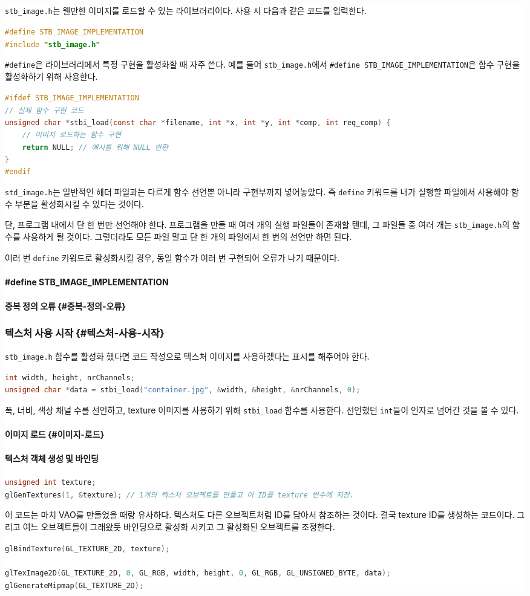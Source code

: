 `stb_image.h`는 웬만한 이미지를 로드할 수 있는 라이브러리이다. 사용 시 다음과 같은 코드를 입력한다.

```cpp
#define STB_IMAGE_IMPLEMENTATION
#include "stb_image.h"
```

`#define`은 라이브러리에서 특정 구현을 활성화할 때 자주 쓴다. 예를 들어 `stb_image.h`에서 `#define STB_IMAGE_IMPLEMENTATION`은 함수 구현을 활성화하기 위해 사용한다.

```C
#ifdef STB_IMAGE_IMPLEMENTATION
// 실제 함수 구현 코드
unsigned char *stbi_load(const char *filename, int *x, int *y, int *comp, int req_comp) {
    // 이미지 로드하는 함수 구현
    return NULL; // 예시를 위해 NULL 반환
}
#endif
```

`std_image.h`는 일반적인 헤더 파일과는 다르게 함수 선언뿐 아니라 구현부까지 넣어놓았다. 즉 `define` 키워드를 내가 실행할 파일에서 사용해야 함수 부분을 활성화시킬 수 있다는 것이다.

단, 프로그램 내에서 단 한 번만 선언해야 한다. 프로그램을 만들 때 여러 개의 실행 파일들이 존재할 텐데, 그 파일들 중 여러 개는 `stb_image.h`의 함수를 사용하게 될 것이다. 그렇더라도 모든 파일 말고 단 한 개의 파일에서 한 번의 선언만 하면 된다.

여러 번 `define` 키워드로 활성화시킬 경우, 동일 함수가 여러 번 구현되어 오류가 나기 때문이다.

#### #define STB_IMAGE_IMPLEMENTATION 

#### 중복 정의 오류 {#중복-정의-오류}

### 텍스처 사용 시작 {#텍스처-사용-시작}

`stb_image.h` 함수를 활성화 했다면 코드 작성으로 텍스처 이미지를 사용하겠다는 표시를 해주어야 한다.

```cpp
int width, height, nrChannels;
unsigned char *data = stbi_load("container.jpg", &width, &height, &nrChannels, 0);
```

폭, 너비, 색상 채널 수를 선언하고, texture 이미지를 사용하기 위해 `stbi_load` 함수를 사용한다. 선언했던 `int`들이 인자로 넘어간 것을 볼 수 있다.

#### 이미지 로드 {#이미지-로드}

#### 텍스처 객체 생성 및 바인딩

```cpp
unsigned int texture;
glGenTextures(1, &texture); // 1개의 텍스처 오브젝트를 만들고 이 ID를 texture 변수에 저장.
```

이 코드는 마치 VAO를 만들었을 때랑 유사하다. 텍스처도 다른 오브젝트처럼 ID를 담아서 참조하는 것이다. 결국 texture ID를 생성하는 코드이다. 그리고 여느 오브젝트들이 그래왔듯 바인딩으로 활성화 시키고 그 활성화된 오브젝트를 조정한다.

```cpp
glBindTexture(GL_TEXTURE_2D, texture);

glTexImage2D(GL_TEXTURE_2D, 0, GL_RGB, width, height, 0, GL_RGB, GL_UNSIGNED_BYTE, data);
glGenerateMipmap(GL_TEXTURE_2D);
```
